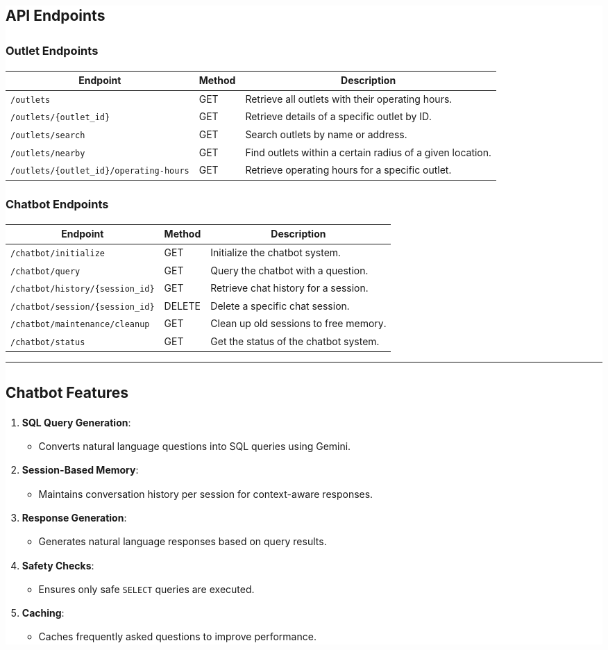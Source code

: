 ## API Endpoints

### Outlet Endpoints

| Endpoint                               | Method | Description                                               |
| -------------------------------------- | ------ | --------------------------------------------------------- |
| `/outlets`                             | GET    | Retrieve all outlets with their operating hours.          |
| `/outlets/{outlet_id}`                 | GET    | Retrieve details of a specific outlet by ID.              |
| `/outlets/search`                      | GET    | Search outlets by name or address.                        |
| `/outlets/nearby`                      | GET    | Find outlets within a certain radius of a given location. |
| `/outlets/{outlet_id}/operating-hours` | GET    | Retrieve operating hours for a specific outlet.           |

### Chatbot Endpoints

| Endpoint                        | Method | Description                           |
| ------------------------------- | ------ | ------------------------------------- |
| `/chatbot/initialize`           | GET    | Initialize the chatbot system.        |
| `/chatbot/query`                | GET    | Query the chatbot with a question.    |
| `/chatbot/history/{session_id}` | GET    | Retrieve chat history for a session.  |
| `/chatbot/session/{session_id}` | DELETE | Delete a specific chat session.       |
| `/chatbot/maintenance/cleanup`  | GET    | Clean up old sessions to free memory. |
| `/chatbot/status`               | GET    | Get the status of the chatbot system. |

---

## Chatbot Features

1. **SQL Query Generation**:

   - Converts natural language questions into SQL queries using Gemini.

2. **Session-Based Memory**:

   - Maintains conversation history per session for context-aware responses.

3. **Response Generation**:

   - Generates natural language responses based on query results.

4. **Safety Checks**:

   - Ensures only safe `SELECT` queries are executed.

5. **Caching**:

   - Caches frequently asked questions to improve performance.

